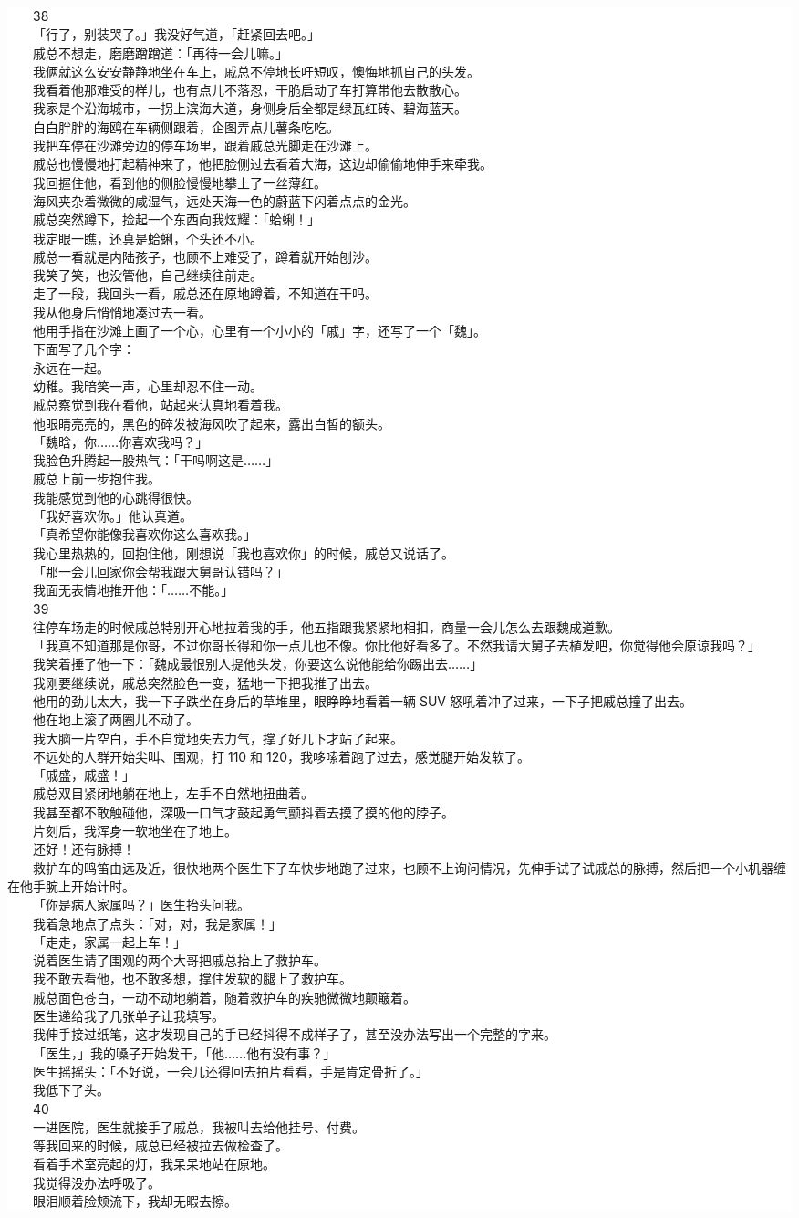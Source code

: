 &emsp;&emsp;38  
&emsp;&emsp;「行了，别装哭了。」我没好气道，「赶紧回去吧。」  
&emsp;&emsp;戚总不想走，磨磨蹭蹭道：「再待一会儿嘛。」  
&emsp;&emsp;我俩就这么安安静静地坐在车上，戚总不停地长吁短叹，懊悔地抓自己的头发。  
&emsp;&emsp;我看着他那难受的样儿，也有点儿不落忍，干脆启动了车打算带他去散散心。  
&emsp;&emsp;我家是个沿海城市，一拐上滨海大道，身侧身后全都是绿瓦红砖、碧海蓝天。  
&emsp;&emsp;白白胖胖的海鸥在车辆侧跟着，企图弄点儿薯条吃吃。  
&emsp;&emsp;我把车停在沙滩旁边的停车场里，跟着戚总光脚走在沙滩上。  
&emsp;&emsp;戚总也慢慢地打起精神来了，他把脸侧过去看着大海，这边却偷偷地伸手来牵我。  
&emsp;&emsp;我回握住他，看到他的侧脸慢慢地攀上了一丝薄红。  
&emsp;&emsp;海风夹杂着微微的咸湿气，远处天海一色的蔚蓝下闪着点点的金光。  
&emsp;&emsp;戚总突然蹲下，捡起一个东西向我炫耀：「蛤蜊！」  
&emsp;&emsp;我定眼一瞧，还真是蛤蜊，个头还不小。  
&emsp;&emsp;戚总一看就是内陆孩子，也顾不上难受了，蹲着就开始刨沙。  
&emsp;&emsp;我笑了笑，也没管他，自己继续往前走。  
&emsp;&emsp;走了一段，我回头一看，戚总还在原地蹲着，不知道在干吗。  
&emsp;&emsp;我从他身后悄悄地凑过去一看。  
&emsp;&emsp;他用手指在沙滩上画了一个心，心里有一个小小的「戚」字，还写了一个「魏」。  
&emsp;&emsp;下面写了几个字：  
&emsp;&emsp;永远在一起。  
&emsp;&emsp;幼稚。我暗笑一声，心里却忍不住一动。  
&emsp;&emsp;戚总察觉到我在看他，站起来认真地看着我。  
&emsp;&emsp;他眼睛亮亮的，黑色的碎发被海风吹了起来，露出白皙的额头。  
&emsp;&emsp;「魏晗，你……你喜欢我吗？」  
&emsp;&emsp;我脸色升腾起一股热气：「干吗啊这是……」  
&emsp;&emsp;戚总上前一步抱住我。  
&emsp;&emsp;我能感觉到他的心跳得很快。  
&emsp;&emsp;「我好喜欢你。」他认真道。  
&emsp;&emsp;「真希望你能像我喜欢你这么喜欢我。」  
&emsp;&emsp;我心里热热的，回抱住他，刚想说「我也喜欢你」的时候，戚总又说话了。  
&emsp;&emsp;「那一会儿回家你会帮我跟大舅哥认错吗？」  
&emsp;&emsp;我面无表情地推开他：「……不能。」  
&emsp;&emsp;39  
&emsp;&emsp;往停车场走的时候戚总特别开心地拉着我的手，他五指跟我紧紧地相扣，商量一会儿怎么去跟魏成道歉。  
&emsp;&emsp;「我真不知道那是你哥，不过你哥长得和你一点儿也不像。你比他好看多了。不然我请大舅子去植发吧，你觉得他会原谅我吗？」  
&emsp;&emsp;我笑着捶了他一下：「魏成最恨别人提他头发，你要这么说他能给你踢出去……」  
&emsp;&emsp;我刚要继续说，戚总突然脸色一变，猛地一下把我推了出去。  
&emsp;&emsp;他用的劲儿太大，我一下子跌坐在身后的草堆里，眼睁睁地看着一辆 SUV 怒吼着冲了过来，一下子把戚总撞了出去。  
&emsp;&emsp;他在地上滚了两圈儿不动了。  
&emsp;&emsp;我大脑一片空白，手不自觉地失去力气，撑了好几下才站了起来。  
&emsp;&emsp;不远处的人群开始尖叫、围观，打 110 和 120，我哆嗦着跑了过去，感觉腿开始发软了。  
&emsp;&emsp;「戚盛，戚盛！」  
&emsp;&emsp;戚总双目紧闭地躺在地上，左手不自然地扭曲着。  
&emsp;&emsp;我甚至都不敢触碰他，深吸一口气才鼓起勇气颤抖着去摸了摸的他的脖子。  
&emsp;&emsp;片刻后，我浑身一软地坐在了地上。  
&emsp;&emsp;还好！还有脉搏！  
&emsp;&emsp;救护车的鸣笛由远及近，很快地两个医生下了车快步地跑了过来，也顾不上询问情况，先伸手试了试戚总的脉搏，然后把一个小机器缠在他手腕上开始计时。  
&emsp;&emsp;「你是病人家属吗？」医生抬头问我。  
&emsp;&emsp;我着急地点了点头：「对，对，我是家属！」  
&emsp;&emsp;「走走，家属一起上车！」  
&emsp;&emsp;说着医生请了围观的两个大哥把戚总抬上了救护车。  
&emsp;&emsp;我不敢去看他，也不敢多想，撑住发软的腿上了救护车。  
&emsp;&emsp;戚总面色苍白，一动不动地躺着，随着救护车的疾驰微微地颠簸着。  
&emsp;&emsp;医生递给我了几张单子让我填写。  
&emsp;&emsp;我伸手接过纸笔，这才发现自己的手已经抖得不成样子了，甚至没办法写出一个完整的字来。  
&emsp;&emsp;「医生，」我的嗓子开始发干，「他……他有没有事？」  
&emsp;&emsp;医生摇摇头：「不好说，一会儿还得回去拍片看看，手是肯定骨折了。」  
&emsp;&emsp;我低下了头。  
&emsp;&emsp;40  
&emsp;&emsp;一进医院，医生就接手了戚总，我被叫去给他挂号、付费。  
&emsp;&emsp;等我回来的时候，戚总已经被拉去做检查了。  
&emsp;&emsp;看着手术室亮起的灯，我呆呆地站在原地。  
&emsp;&emsp;我觉得没办法呼吸了。  
&emsp;&emsp;眼泪顺着脸颊流下，我却无暇去擦。  